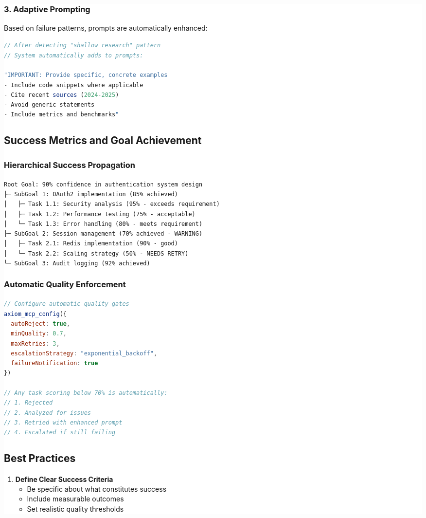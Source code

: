 ### 3. Adaptive Prompting
Based on failure patterns, prompts are automatically enhanced:

```javascript
// After detecting "shallow research" pattern
// System automatically adds to prompts:

"IMPORTANT: Provide specific, concrete examples
- Include code snippets where applicable
- Cite recent sources (2024-2025)
- Avoid generic statements
- Include metrics and benchmarks"
```

## Success Metrics and Goal Achievement

### Hierarchical Success Propagation

```
Root Goal: 90% confidence in authentication system design
├─ SubGoal 1: OAuth2 implementation (85% achieved)
│   ├─ Task 1.1: Security analysis (95% - exceeds requirement)
│   ├─ Task 1.2: Performance testing (75% - acceptable)
│   └─ Task 1.3: Error handling (80% - meets requirement)
├─ SubGoal 2: Session management (70% achieved - WARNING)
│   ├─ Task 2.1: Redis implementation (90% - good)
│   └─ Task 2.2: Scaling strategy (50% - NEEDS RETRY)
└─ SubGoal 3: Audit logging (92% achieved)
```

### Automatic Quality Enforcement

```javascript
// Configure automatic quality gates
axiom_mcp_config({
  autoReject: true,
  minQuality: 0.7,
  maxRetries: 3,
  escalationStrategy: "exponential_backoff",
  failureNotification: true
})

// Any task scoring below 70% is automatically:
// 1. Rejected
// 2. Analyzed for issues
// 3. Retried with enhanced prompt
// 4. Escalated if still failing
```

## Best Practices

1. **Define Clear Success Criteria**
   - Be specific about what constitutes success
   - Include measurable outcomes
   - Set realistic quality thresholds
